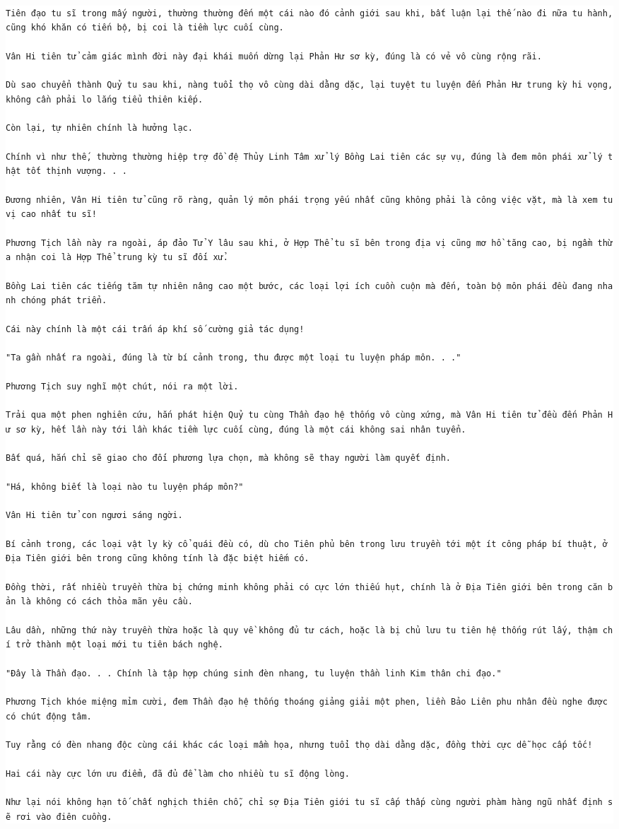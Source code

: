 	Tiên đạo tu sĩ trong mấy người, thường thường đến một cái nào đó cảnh giới sau khi, bất luận lại thế nào đi nữa tu hành, cũng khó khăn có tiến bộ, bị coi là tiềm lực cuối cùng.

	Vân Hi tiên tử cảm giác mình đời này đại khái muốn dừng lại Phản Hư sơ kỳ, đúng là có vẻ vô cùng rộng rãi.

	Dù sao chuyển thành Quỷ tu sau khi, nàng tuổi thọ vô cùng dài dằng dặc, lại tuyệt tu luyện đến Phản Hư trung kỳ hi vọng, không cần phải lo lắng tiểu thiên kiếp.

	Còn lại, tự nhiên chính là hưởng lạc.

	Chính vì như thế, thường thường hiệp trợ đồ đệ Thủy Linh Tâm xử lý Bồng Lai tiên các sự vụ, đúng là đem môn phái xử lý thật tốt thịnh vượng. . .

	Đương nhiên, Vân Hi tiên tử cũng rõ ràng, quản lý môn phái trọng yếu nhất cũng không phải là công việc vặt, mà là xem tu vị cao nhất tu sĩ!

	Phương Tịch lần này ra ngoài, áp đảo Tử Y lâu sau khi, ở Hợp Thể tu sĩ bên trong địa vị cũng mơ hồ tăng cao, bị ngầm thừa nhận coi là Hợp Thể trung kỳ tu sĩ đối xử.

	Bồng Lai tiên các tiếng tăm tự nhiên nâng cao một bước, các loại lợi ích cuồn cuộn mà đến, toàn bộ môn phái đều đang nhanh chóng phát triển.

	Cái này chính là một cái trấn áp khí số cường giả tác dụng!

	"Ta gần nhất ra ngoài, đúng là từ bí cảnh trong, thu được một loại tu luyện pháp môn. . ."

	Phương Tịch suy nghĩ một chút, nói ra một lời.

	Trải qua một phen nghiên cứu, hắn phát hiện Quỷ tu cùng Thần đạo hệ thống vô cùng xứng, mà Vân Hi tiên tử đều đến Phản Hư sơ kỳ, hết lần này tới lần khác tiềm lực cuối cùng, đúng là một cái không sai nhân tuyển.

	Bất quá, hắn chỉ sẽ giao cho đối phương lựa chọn, mà không sẽ thay người làm quyết định.

	"Há, không biết là loại nào tu luyện pháp môn?"

	Vân Hi tiên tử con ngươi sáng ngời.

	Bí cảnh trong, các loại vật ly kỳ cổ quái đều có, dù cho Tiên phủ bên trong lưu truyền tới một ít công pháp bí thuật, ở Địa Tiên giới bên trong cũng không tính là đặc biệt hiếm có.

	Đồng thời, rất nhiều truyền thừa bị chứng minh không phải có cực lớn thiếu hụt, chính là ở Địa Tiên giới bên trong căn bản là không có cách thỏa mãn yêu cầu.

	Lâu dần, những thứ này truyền thừa hoặc là quy về không đủ tư cách, hoặc là bị chủ lưu tu tiên hệ thống rút lấy, thậm chí trở thành một loại mới tu tiên bách nghệ.

	"Đây là Thần đạo. . . Chính là tập hợp chúng sinh đèn nhang, tu luyện thần linh Kim thân chi đạo."

	Phương Tịch khóe miệng mỉm cười, đem Thần đạo hệ thống thoáng giảng giải một phen, liền Bảo Liên phu nhân đều nghe được có chút động tâm.

	Tuy rằng có đèn nhang độc cùng cái khác các loại mầm họa, nhưng tuổi thọ dài dằng dặc, đồng thời cực dễ học cấp tốc!

	Hai cái này cực lớn ưu điểm, đã đủ để làm cho nhiều tu sĩ động lòng.

	Như lại nói không hạn tố chất nghịch thiên chỗ, chỉ sợ Địa Tiên giới tu sĩ cấp thấp cùng người phàm hàng ngũ nhất định sẽ rơi vào điên cuồng.

